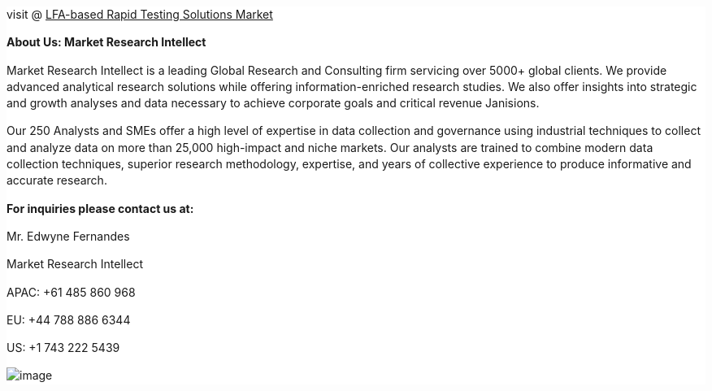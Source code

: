 visit&nbsp;@</strong>&nbsp;</span><span class="font-[700]"><a href="https://www.marketresearchintellect.com/product/lfa-based-rapid-testing-solutions-market/?utm_source=Linkedin&utm_medium=828" target="_blank" data-tracking-control-name="article-ssr-frontend-pulse_little-text-block" data-tracking-will-navigate="" data-test-link="">LFA-based Rapid Testing Solutions Market</a></span></p><p><strong><span class="font-[700]">About Us: Market Research Intellect</span></strong></p><p><span class="">Market Research Intellect is a leading Global Research and Consulting firm servicing over 5000+ global clients. We provide advanced analytical research solutions while offering information-enriched research studies.&nbsp;</span>We also offer insights into strategic and growth analyses and data necessary to achieve corporate goals and critical revenue Janisions.</p><p><span class="">Our 250 Analysts and SMEs offer a high level of expertise in data collection and governance using industrial techniques to collect and analyze data on more than 25,000 high-impact and niche markets. Our analysts are trained to combine modern data collection techniques, superior research methodology, expertise, and years of collective experience to produce informative and accurate research.</span></p><p><strong>For inquiries please contact us at:</strong></p><p>Mr. Edwyne Fernandes</p><p>Market Research Intellect</p><p>APAC: +61 485 860 968</p><p>EU: +44 788 886 6344</p><p>US: +1 743 222 5439</p>
![image](https://github.com/user-attachments/assets/f8fca67e-5782-4cb8-9b3a-38524e4a7d49)

